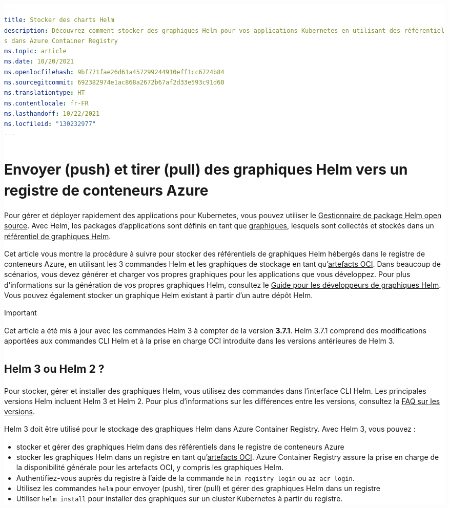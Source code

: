 ```yaml
---
title: Stocker des charts Helm
description: Découvrez comment stocker des graphiques Helm pour vos applications Kubernetes en utilisant des référentiels dans Azure Container Registry
ms.topic: article
ms.date: 10/20/2021
ms.openlocfilehash: 9bf771fae26d61a457299244910eff1cc6724b84
ms.sourcegitcommit: 692382974e1ac868a2672b67af2d33e593c91d60
ms.translationtype: HT
ms.contentlocale: fr-FR
ms.lasthandoff: 10/22/2021
ms.locfileid: "130232977"
---
```

# <a name="push-and-pull-helm-charts-to-an-azure-container-registry"></a>Envoyer (push) et tirer (pull) des graphiques Helm vers un registre de conteneurs Azure

Pour gérer et déployer rapidement des applications pour Kubernetes, vous pouvez utiliser le [Gestionnaire de package Helm open source][helm]. Avec Helm, les packages d’applications sont définis en tant que [graphiques](https://helm.sh/docs/topics/charts/), lesquels sont collectés et stockés dans un [référentiel de graphiques Helm](https://helm.sh/docs/topics/chart_repository/).

Cet article vous montre la procédure à suivre pour stocker des référentiels de graphiques Helm hébergés dans le registre de conteneurs Azure, en utilisant les 3 commandes Helm et les graphiques de stockage en tant qu’[artefacts OCI](container-registry-image-formats.md#oci-artifacts). Dans beaucoup de scénarios, vous devez générer et charger vos propres graphiques pour les applications que vous développez. Pour plus d’informations sur la génération de vos propres graphiques Helm, consultez le [Guide pour les développeurs de graphiques Helm][develop-helm-charts]. Vous pouvez également stocker un graphique Helm existant à partir d’un autre dépôt Helm.

> [!IMPORTANT]
> Cet article a été mis à jour avec les commandes Helm 3 à compter de la version **3.7.1**. Helm 3.7.1 comprend des modifications apportées aux commandes CLI Helm et à la prise en charge OCI introduite dans les versions antérieures de Helm 3. 

## <a name="helm-3-or-helm-2"></a>Helm 3 ou Helm 2 ?

Pour stocker, gérer et installer des graphiques Helm, vous utilisez des commandes dans l’interface CLI Helm. Les principales versions Helm incluent Helm 3 et Helm 2. Pour plus d’informations sur les différences entre les versions, consultez la [FAQ sur les versions](https://helm.sh/docs/faq/). 

Helm 3 doit être utilisé pour le stockage des graphiques Helm dans Azure Container Registry. Avec Helm 3, vous pouvez :

* stocker et gérer des graphiques Helm dans des référentiels dans le registre de conteneurs Azure
* stocker les graphiques Helm dans un registre en tant qu’[artefacts OCI](container-registry-image-formats.md#oci-artifacts). Azure Container Registry assure la prise en charge de la disponibilité générale pour les artefacts OCI, y compris les graphiques Helm.
* Authentifiez-vous auprès du registre à l’aide de la commande `helm registry login` ou `az acr login`.
* Utilisez les commandes `helm` pour envoyer (push), tirer (pull) et gérer des graphiques Helm dans un registre
* Utiliser `helm install` pour installer des graphiques sur un cluster Kubernetes à partir du registre.


[helm]: https://helm.sh/
[helm-install]: https://helm.sh/docs/intro/install/
[develop-helm-charts]: https://helm.sh/docs/chart_template_guide/
[azure-cli-install]: /cli/azure/install-azure-cli
[aks-quickstart]: ../aks/kubernetes-walkthrough.md
[acr-bestpractices]: container-registry-best-practices.md
[az-acr-login]: /cli/azure/acr#az_acr_login
[az-acr-helm]: /cli/azure/acr/helm
[az-acr-repository]: /cli/azure/acr/repository
[az-acr-repository-show]: /cli/azure/acr/repository#az_acr_repository_show
[az-acr-repository-delete]: /cli/azure/acr/repository#az_acr_repository_delete
[az-acr-repository-show-manifests]: /cli/azure/acr/repository#az_acr_repository_show_manifests
[acr-tasks]: container-registry-tasks-overview.md